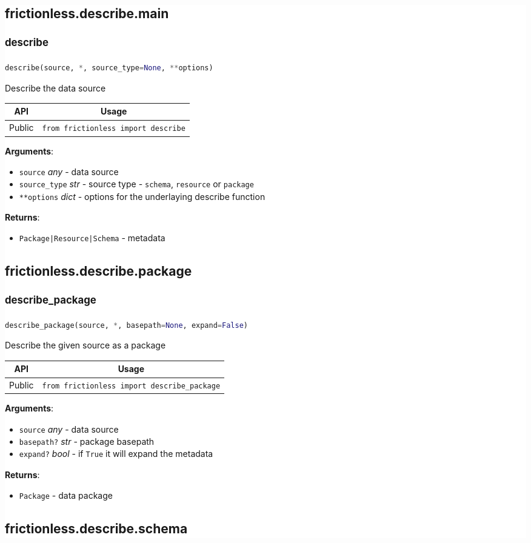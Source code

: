 <a name="frictionless.describe.main"></a>
## frictionless.describe.main

<a name="frictionless.describe.main.describe"></a>
#### <big>describe</big>

```python
describe(source, *, source_type=None, **options)
```

Describe the data source

API      | Usage
-------- | --------
Public   | `from frictionless import describe`

**Arguments**:

- `source` _any_ - data source
- `source_type` _str_ - source type - `schema`, `resource` or `package`
- `**options` _dict_ - options for the underlaying describe function
  

**Returns**:

- `Package|Resource|Schema` - metadata

<a name="frictionless.describe.package"></a>
## frictionless.describe.package

<a name="frictionless.describe.package.describe_package"></a>
#### <big>describe\_package</big>

```python
describe_package(source, *, basepath=None, expand=False)
```

Describe the given source as a package

API      | Usage
-------- | --------
Public   | `from frictionless import describe_package`

**Arguments**:

- `source` _any_ - data source
- `basepath?` _str_ - package basepath
- `expand?` _bool_ - if `True` it will expand the metadata
  

**Returns**:

- `Package` - data package

<a name="frictionless.describe.schema"></a>
## frictionless.describe.schema
